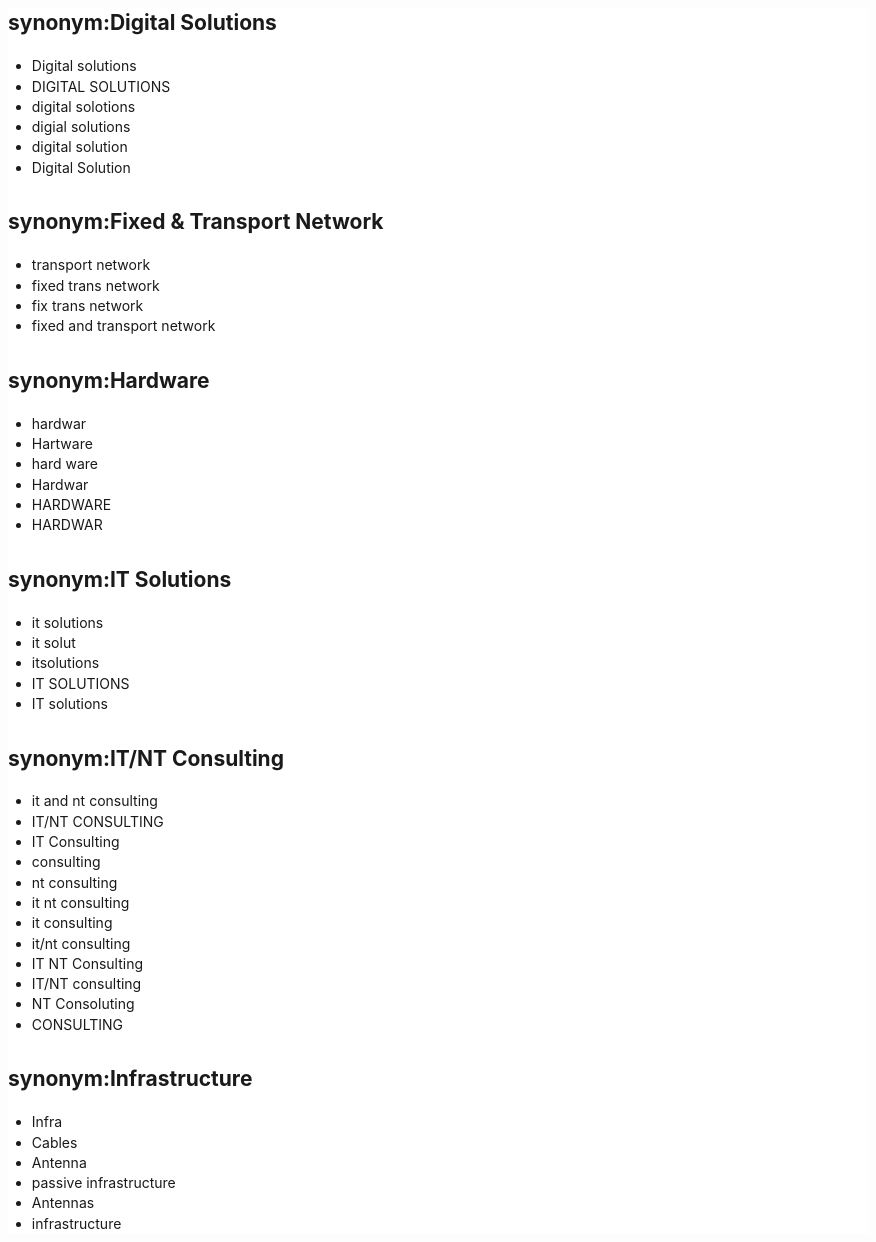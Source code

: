 ## synonym:Digital Solutions
- Digital solutions
- DIGITAL SOLUTIONS
- digital solotions
- digial solutions
- digital solution
- Digital Solution

## synonym:Fixed & Transport Network
- transport network
- fixed trans network
- fix trans network
- fixed and transport network

## synonym:Hardware
- hardwar
- Hartware
- hard ware
- Hardwar
- HARDWARE
- HARDWAR

## synonym:IT Solutions
- it solutions
- it solut
- itsolutions
- IT SOLUTIONS
- IT solutions

## synonym:IT/NT Consulting
- it and nt consulting
- IT/NT CONSULTING
- IT Consulting
- consulting
- nt consulting
- it nt consulting
- it consulting
- it/nt consulting
- IT NT Consulting
- IT/NT consulting
- NT Consoluting
- CONSULTING

## synonym:Infrastructure
- Infra
- Cables
- Antenna
- passive infrastructure
- Antennas
- infrastructure
